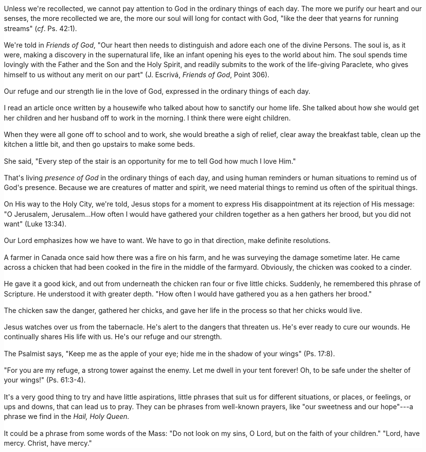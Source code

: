 Unless we\'re recollected, we cannot pay attention to God in the ordinary things of each day. The more we purify our heart and our senses, the more recollected we are, the more our soul will long for contact with God, "like the deer that yearns for running streams" (*cf*. Ps. 42:1).

We\'re told in *Friends of God*, "Our heart then needs to distinguish and adore each one of the divine Persons. The soul is, as it were, making a discovery in the supernatural life, like an infant opening his eyes to the world about him. The soul spends time lovingly with the Father and the Son and the Holy Spirit, and readily submits to the work of the life-giving Paraclete, who gives himself to us without any merit on our part" (J. Escrivá, *Friends of God*, Point 306).

Our refuge and our strength lie in the love of God, expressed in the ordinary things of each day.

I read an article once written by a housewife who talked about how to sanctify our home life. She talked about how she would get her children and her husband off to work in the morning. I think there were eight children.

When they were all gone off to school and to work, she would breathe a sigh of relief, clear away the breakfast table, clean up the kitchen a little bit, and then go upstairs to make some beds.

She said, "Every step of the stair is an opportunity for me to tell God how much I love Him."

That's living *presence of God* in the ordinary things of each day, and using human reminders or human situations to remind us of God\'s presence. Because we are creatures of matter and spirit, we need material things to remind us often of the spiritual things.

On His way to the Holy City, we\'re told, Jesus stops for a moment to express His disappointment at its rejection of His message: "O Jerusalem, Jerusalem\...How often I would have gathered your children together as a hen gathers her brood, but you did not want" (Luke 13:34).

Our Lord emphasizes how we have to want. We have to go in that direction, make definite resolutions.

A farmer in Canada once said how there was a fire on his farm, and he was surveying the damage sometime later. He came across a chicken that had been cooked in the fire in the middle of the farmyard. Obviously, the chicken was cooked to a cinder.

He gave it a good kick, and out from underneath the chicken ran four or five little chicks. Suddenly, he remembered this phrase of Scripture. He understood it with greater depth. "How often I would have gathered you as a hen gathers her brood."

The chicken saw the danger, gathered her chicks, and gave her life in the process so that her chicks would live.

Jesus watches over us from the tabernacle. He\'s alert to the dangers that threaten us. He\'s ever ready to cure our wounds. He continually shares His life with us. He\'s our refuge and our strength.

The Psalmist says, "Keep me as the apple of your eye; hide me in the shadow of your wings" (Ps. 17:8).

"For you are my refuge, a strong tower against the enemy. Let me dwell in your tent forever! Oh, to be safe under the shelter of your wings!" (Ps. 61:3-4).

It\'s a very good thing to try and have little aspirations, little phrases that suit us for different situations, or places, or feelings, or ups and downs, that can lead us to pray. They can be phrases from well-known prayers, like "our sweetness and our hope"---a phrase we find in the *Hail, Holy Queen.*

It could be a phrase from some words of the Mass: "Do not look on my sins, O Lord, but on the faith of your children." "Lord, have mercy. Christ, have mercy."
